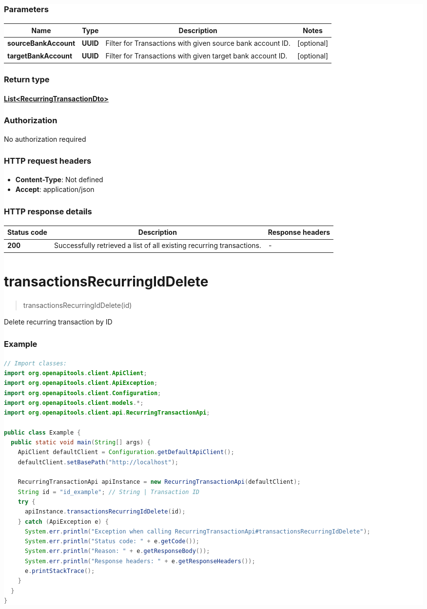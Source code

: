 ### Parameters

| Name | Type | Description  | Notes |
|------------- | ------------- | ------------- | -------------|
| **sourceBankAccount** | **UUID**| Filter for Transactions with given source bank account ID. | [optional] |
| **targetBankAccount** | **UUID**| Filter for Transactions with given target bank account ID. | [optional] |

### Return type

[**List&lt;RecurringTransactionDto&gt;**](RecurringTransactionDto.md)

### Authorization

No authorization required

### HTTP request headers

 - **Content-Type**: Not defined
 - **Accept**: application/json

### HTTP response details
| Status code | Description | Response headers |
|-------------|-------------|------------------|
| **200** | Successfully retrieved a list of all existing recurring transactions. |  -  |

<a id="transactionsRecurringIdDelete"></a>
# **transactionsRecurringIdDelete**
> transactionsRecurringIdDelete(id)

Delete recurring transaction by ID

### Example
```java
// Import classes:
import org.openapitools.client.ApiClient;
import org.openapitools.client.ApiException;
import org.openapitools.client.Configuration;
import org.openapitools.client.models.*;
import org.openapitools.client.api.RecurringTransactionApi;

public class Example {
  public static void main(String[] args) {
    ApiClient defaultClient = Configuration.getDefaultApiClient();
    defaultClient.setBasePath("http://localhost");

    RecurringTransactionApi apiInstance = new RecurringTransactionApi(defaultClient);
    String id = "id_example"; // String | Transaction ID
    try {
      apiInstance.transactionsRecurringIdDelete(id);
    } catch (ApiException e) {
      System.err.println("Exception when calling RecurringTransactionApi#transactionsRecurringIdDelete");
      System.err.println("Status code: " + e.getCode());
      System.err.println("Reason: " + e.getResponseBody());
      System.err.println("Response headers: " + e.getResponseHeaders());
      e.printStackTrace();
    }
  }
}
```
